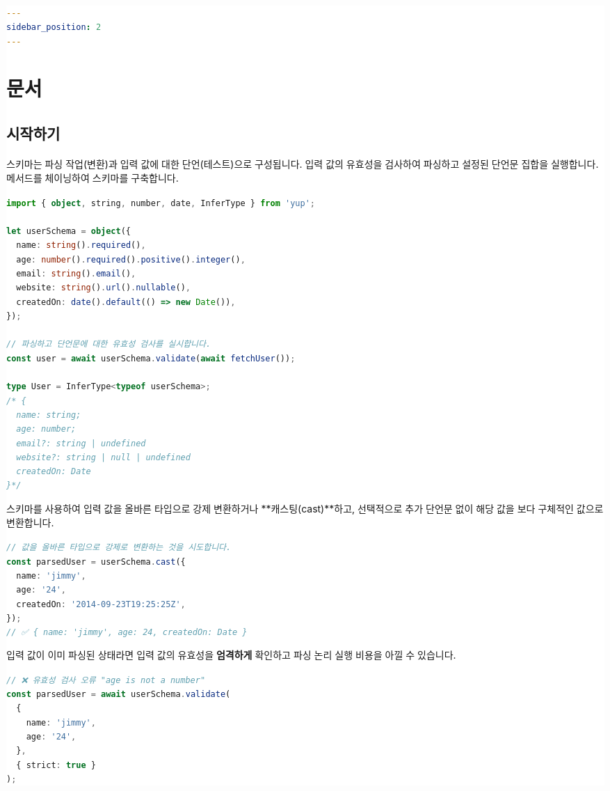 ```yaml
---
sidebar_position: 2
---
```


# 문서

## 시작하기

스키마는 파싱 작업(변환)과 입력 값에 대한 단언(테스트)으로 구성됩니다. 입력 값의 유효성을 검사하여 파싱하고 설정된 단언문 집합을 실행합니다. 메서드를 체이닝하여 스키마를 구축합니다.

```typescript
import { object, string, number, date, InferType } from 'yup';

let userSchema = object({
  name: string().required(),
  age: number().required().positive().integer(),
  email: string().email(),
  website: string().url().nullable(),
  createdOn: date().default(() => new Date()),
});

// 파싱하고 단언문에 대한 유효성 검사를 실시합니다.
const user = await userSchema.validate(await fetchUser());

type User = InferType<typeof userSchema>;
/* {
  name: string;
  age: number;
  email?: string | undefined
  website?: string | null | undefined
  createdOn: Date
}*/
```

스키마를 사용하여 입력 값을 올바른 타입으로 강제 변환하거나 **캐스팅(cast)**하고, 선택적으로 추가 단언문 없이 해당 값을 보다 구체적인 값으로 변환합니다.

```typescript
// 값을 올바른 타입으로 강제로 변환하는 것을 시도합니다.
const parsedUser = userSchema.cast({
  name: 'jimmy',
  age: '24',
  createdOn: '2014-09-23T19:25:25Z',
});
// ✅ { name: 'jimmy', age: 24, createdOn: Date }
```

입력 값이 이미 파싱된 상태라면 입력 값의 유효성을 **엄격하게** 확인하고 파싱 논리 실행 비용을 아낄 수 있습니다.

```typescript
// ❌ 유효성 검사 오류 "age is not a number"
const parsedUser = await userSchema.validate(
  {
    name: 'jimmy',
    age: '24',
  },
  { strict: true }
);
```
